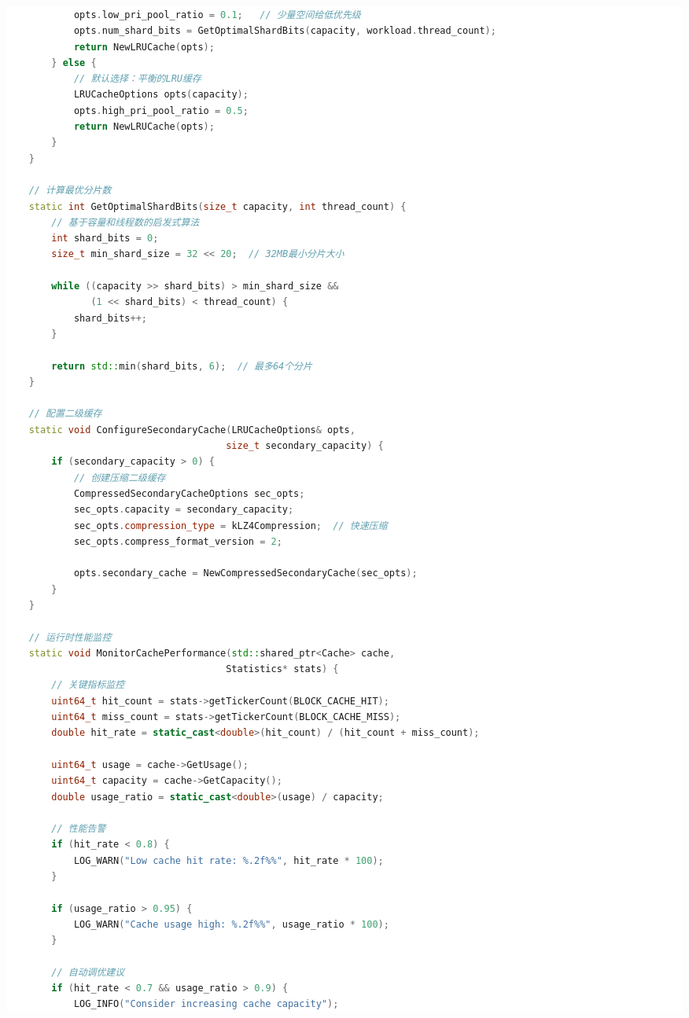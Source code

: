 ```cpp
            opts.low_pri_pool_ratio = 0.1;   // 少量空间给低优先级
            opts.num_shard_bits = GetOptimalShardBits(capacity, workload.thread_count);
            return NewLRUCache(opts);
        } else {
            // 默认选择：平衡的LRU缓存
            LRUCacheOptions opts(capacity);
            opts.high_pri_pool_ratio = 0.5;
            return NewLRUCache(opts);
        }
    }
    
    // 计算最优分片数
    static int GetOptimalShardBits(size_t capacity, int thread_count) {
        // 基于容量和线程数的启发式算法
        int shard_bits = 0;
        size_t min_shard_size = 32 << 20;  // 32MB最小分片大小
        
        while ((capacity >> shard_bits) > min_shard_size &&
               (1 << shard_bits) < thread_count) {
            shard_bits++;
        }
        
        return std::min(shard_bits, 6);  // 最多64个分片
    }
    
    // 配置二级缓存
    static void ConfigureSecondaryCache(LRUCacheOptions& opts,
                                       size_t secondary_capacity) {
        if (secondary_capacity > 0) {
            // 创建压缩二级缓存
            CompressedSecondaryCacheOptions sec_opts;
            sec_opts.capacity = secondary_capacity;
            sec_opts.compression_type = kLZ4Compression;  // 快速压缩
            sec_opts.compress_format_version = 2;
            
            opts.secondary_cache = NewCompressedSecondaryCache(sec_opts);
        }
    }
    
    // 运行时性能监控
    static void MonitorCachePerformance(std::shared_ptr<Cache> cache,
                                       Statistics* stats) {
        // 关键指标监控
        uint64_t hit_count = stats->getTickerCount(BLOCK_CACHE_HIT);
        uint64_t miss_count = stats->getTickerCount(BLOCK_CACHE_MISS);
        double hit_rate = static_cast<double>(hit_count) / (hit_count + miss_count);
        
        uint64_t usage = cache->GetUsage();
        uint64_t capacity = cache->GetCapacity();
        double usage_ratio = static_cast<double>(usage) / capacity;
        
        // 性能告警
        if (hit_rate < 0.8) {
            LOG_WARN("Low cache hit rate: %.2f%%", hit_rate * 100);
        }
        
        if (usage_ratio > 0.95) {
            LOG_WARN("Cache usage high: %.2f%%", usage_ratio * 100);
        }
        
        // 自动调优建议
        if (hit_rate < 0.7 && usage_ratio > 0.9) {
            LOG_INFO("Consider increasing cache capacity");
```